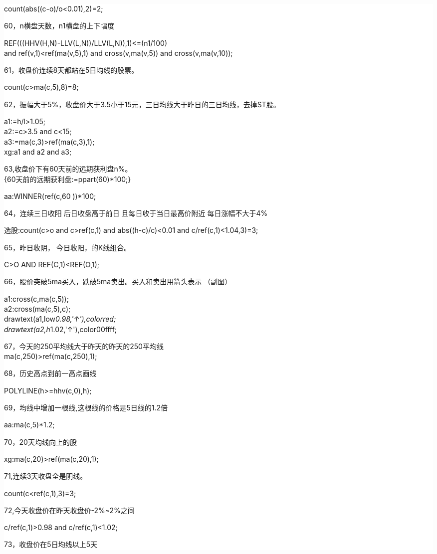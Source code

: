 count(abs((c-o)/o<0.01),2)=2;

60，n横盘天数，n1横盘的上下幅度

REF(((HHV(H,N)-LLV(L,N))/LLV(L,N)),1)<=(n1/100)  
and ref(v,1)<ref(ma(v,5),1) and cross(v,ma(v,5)) and cross(v,ma(v,10));

61，收盘价连续8天都站在5日均线的股票。

count(c>ma(c,5),8)=8;

62，振幅大于5%，收盘价大于3.5小于15元，三日均线大于昨日的三日均线，去掉ST股。

a1:=h/l>1.05;  
a2:=c>3.5 and c<15;  
a3:=ma(c,3)>ref(ma(c,3),1);  
xg:a1 and a2 and a3;

63,收盘价下有60天前的远期获利盘n%。  
{60天前的远期获利盘:=ppart(60)*100;}

aa:WINNER(ref(c,60 ))*100;

64，连续三日收阳 后日收盘高于前日 且每日收于当日最高价附近 每日涨幅不大于4%

选股:count(c>o and c>ref(c,1) and abs((h-c)/c)<0.01 and c/ref(c,1)<1.04,3)=3;

65，昨日收阴， 今日收阳，的K线组合。

C>O AND REF(C,1)<REF(O,1);

66，股价突破5ma买入，跌破5ma卖出。买入和卖出用箭头表示 （副图）

a1:cross(c,ma(c,5));  
a2:cross(ma(c,5),c);  
drawtext(a1,low*0.98,'↑'),colorred;  
drawtext(a2,h*1.02,'↑'),color00ffff;

67，今天的250平均线大于昨天的昨天的250平均线  
ma(c,250)>ref(ma(c,250),1);

68，历史高点到前一高点画线

POLYLINE(h>=hhv(c,0),h);

69，均线中增加一根线,这根线的价格是5日线的1.2倍

aa:ma(c,5)*1.2;

70，20天均线向上的股

xg:ma(c,20)>ref(ma(c,20),1);

71,连续3天收盘全是阴线。

count(c<ref(c,1),3)=3;

72,今天收盘价在昨天收盘价-2%~2%之间

c/ref(c,1)>0.98 and c/ref(c,1)<1.02;

73，收盘价在5日均线以上5天
